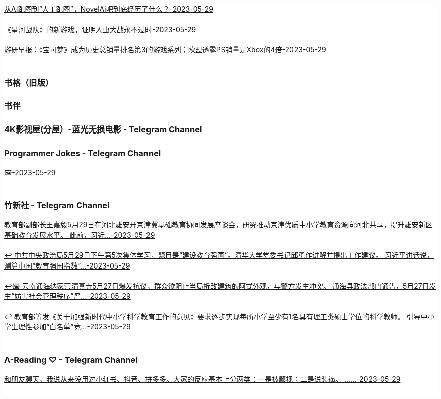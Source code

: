 <a target=_blank rel=nofollow href="https://www.yystv.cn/p/10866" >从AI跑图到“人工跑图”，NovelAi吧到底经历了什么？-2023-05-29</a><br/><br/><a target=_blank rel=nofollow href="https://www.yystv.cn/p/10865" >《星河战队》的新游戏，证明人虫大战永不过时-2023-05-29</a><br/><br/><a target=_blank rel=nofollow href="https://www.yystv.cn/p/10864" >游研早报：《宝可梦》成为历史总销量排名第3的游戏系列；欧盟透露PS销量是Xbox的4倍-2023-05-29</a><br/><br/>







###  书格（旧版）







###  书伴









###  4K影视屋(分屋）-蓝光无损电影 - Telegram Channel







###  Programmer Jokes - Telegram Channel

<a target=_blank rel=nofollow href="https://t.me/programmerjokes/2838" >🖼-2023-05-29</a><br/><br/>





###  竹新社 - Telegram Channel

<a target=_blank rel=nofollow href="https://t.me/tnews365/27168" >教育部副部长王嘉毅5月29日在河北雄安开京津冀基础教育协同发展座谈会，研究推动京津优质中小学教育资源向河北共享，提升雄安新区基础教育发展水平。 此前，习近...-2023-05-29</a><br/><br/><a target=_blank rel=nofollow href="https://t.me/tnews365/27167" >↩️ 中共中央政治局5月29日下午第5次集体学习，题目是“建设教育强国”。清华大学党委书记邱勇作讲解并提出工作建议。 习近平讲话说，测算中国“教育强国指数”...-2023-05-29</a><br/><br/><a target=_blank rel=nofollow href="https://t.me/tnews365/27166" >↩️🖼 云南通海纳家营清真寺5月27日爆发抗议，群众欲阻止当局拆改建筑的阿式外观，与警方发生冲突。 通海县政法部门通告，5月27日发生“妨害社会管理秩序”严...-2023-05-29</a><br/><br/><a target=_blank rel=nofollow href="https://t.me/tnews365/27165" >↩️ 教育部等发《关于加强新时代中小学科学教育工作的意见》要求逐步实现每所小学至少有1名具有理工类硕士学位的科学教师。 引导中小学生理性参加“白名单”竞...-2023-05-29</a><br/><br/>





###  Λ-Reading ♡ - Telegram Channel

<a target=_blank rel=nofollow href="https://t.me/GoReading/9848" >和朋友聊天，我说从来没用过小红书、抖音、拼多多。大家的反应基本上分两类：一是被鄙视；二是说装逼。 ……-2023-05-29</a><br/><br/>




